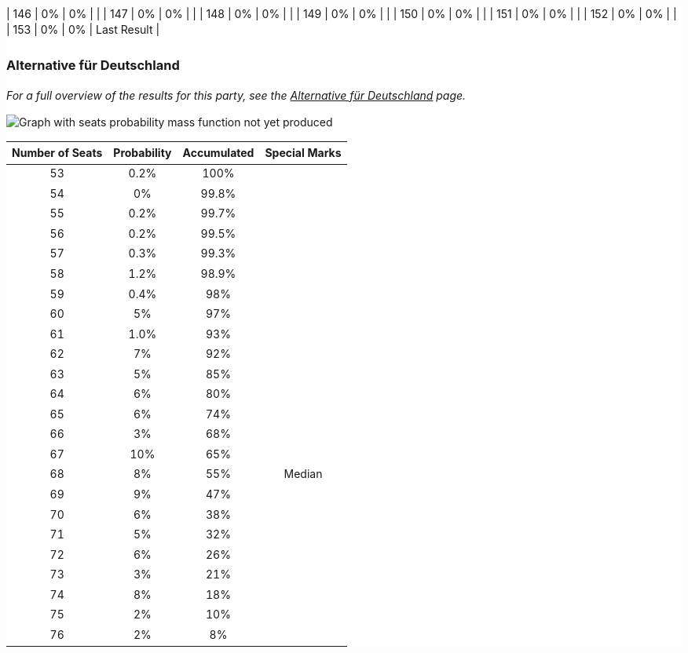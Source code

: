 | 146 | 0% | 0% |  |
| 147 | 0% | 0% |  |
| 148 | 0% | 0% |  |
| 149 | 0% | 0% |  |
| 150 | 0% | 0% |  |
| 151 | 0% | 0% |  |
| 152 | 0% | 0% |  |
| 153 | 0% | 0% | Last Result |

### Alternative für Deutschland

*For a full overview of the results for this party, see the [Alternative für Deutschland](party-alternativefürdeutschland.html) page.*

![Graph with seats probability mass function not yet produced](2021-02-24-Emnid-seats-pmf-alternativefürdeutschland.png "Seats Probability Mass Function")

| Number of Seats | Probability | Accumulated | Special Marks |
|:---------------:|:-----------:|:-----------:|:-------------:|
| 53 | 0.2% | 100% |  |
| 54 | 0% | 99.8% |  |
| 55 | 0.2% | 99.7% |  |
| 56 | 0.2% | 99.5% |  |
| 57 | 0.3% | 99.3% |  |
| 58 | 1.2% | 98.9% |  |
| 59 | 0.4% | 98% |  |
| 60 | 5% | 97% |  |
| 61 | 1.0% | 93% |  |
| 62 | 7% | 92% |  |
| 63 | 5% | 85% |  |
| 64 | 6% | 80% |  |
| 65 | 6% | 74% |  |
| 66 | 3% | 68% |  |
| 67 | 10% | 65% |  |
| 68 | 8% | 55% | Median |
| 69 | 9% | 47% |  |
| 70 | 6% | 38% |  |
| 71 | 5% | 32% |  |
| 72 | 6% | 26% |  |
| 73 | 3% | 21% |  |
| 74 | 8% | 18% |  |
| 75 | 2% | 10% |  |
| 76 | 2% | 8% |  |